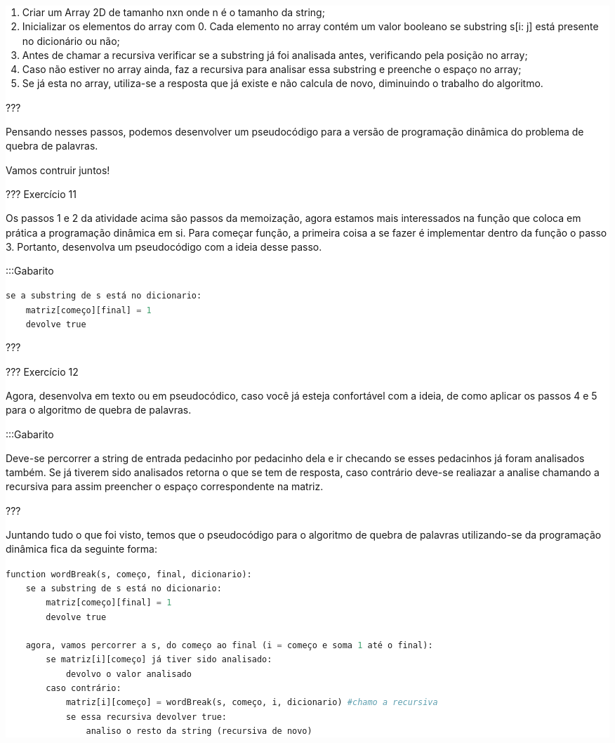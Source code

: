 1. Criar um Array 2D de tamanho nxn onde n é o tamanho da string;
2. Inicializar os elementos do array com 0. Cada elemento no array contém um valor booleano se substring s[i: j] está presente no dicionário ou não;
3. Antes de chamar a recursiva verificar se a substring já foi analisada antes, verificando pela posição no array;
4. Caso não estiver no array ainda, faz a recursiva para analisar essa substring e preenche o espaço no array;
5. Se já esta no array, utiliza-se a resposta que já existe e não calcula de novo, diminuindo o trabalho do algoritmo.

???

Pensando nesses passos, podemos desenvolver um pseudocódigo para a versão de programação dinâmica do problema de quebra de palavras.

Vamos contruir juntos!

??? Exercício 11

Os passos 1 e 2 da atividade acima são passos da memoização, agora estamos mais interessados na função que coloca em prática a programação dinâmica em si. Para começar função, a primeira coisa a se fazer é implementar dentro da função o passo 3. Portanto, desenvolva um pseudocódigo com a ideia desse passo.

:::Gabarito

```py
se a substring de s está no dicionario:
    matriz[começo][final] = 1
    devolve true
```

???

??? Exercício 12

Agora, desenvolva em texto ou em pseudocódico, caso você já esteja confortável com a ideia, de como aplicar os passos 4 e 5 para o algoritmo de quebra de palavras.

:::Gabarito

Deve-se percorrer a string de entrada pedacinho por pedacinho dela e ir checando se esses pedacinhos já foram analisados também. Se já tiverem sido analisados retorna o que se tem de resposta, caso contrário deve-se realiazar a analise chamando a recursiva para assim preencher o espaço correspondente na matriz.

???

Juntando tudo o que foi visto, temos que o pseudocódigo para o algoritmo de quebra de palavras utilizando-se da programação dinâmica fica da seguinte forma:

```py
function wordBreak(s, começo, final, dicionario):
    se a substring de s está no dicionario:
        matriz[começo][final] = 1
        devolve true

    agora, vamos percorrer a s, do começo ao final (i = começo e soma 1 até o final):
        se matriz[i][começo] já tiver sido analisado:
            devolvo o valor analisado
        caso contrário:
            matriz[i][começo] = wordBreak(s, começo, i, dicionario) #chamo a recursiva
            se essa recursiva devolver true:
                analiso o resto da string (recursiva de novo)
```
